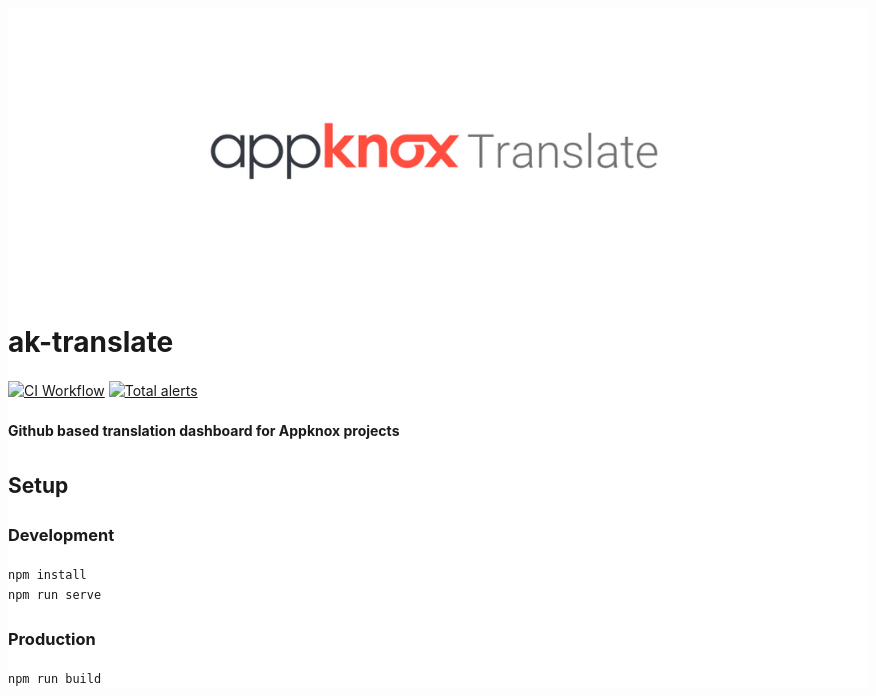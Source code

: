 <div align="center">
  <img src="src/assets/logo.png" alt="logo" width="100%" style="margin-top: 1em">
</div>

# ak-translate
[![CI Workflow](https://github.com/appknox/ak-translate/workflows/CI/badge.svg)](https://github.com/appknox/ak-translate/actions?query=workflow%3ACI)
[![Total alerts](https://img.shields.io/lgtm/alerts/g/appknox/ak-translate.svg?logo=lgtm&logoWidth=18)](https://lgtm.com/projects/g/appknox/ak-translate/alerts/)

#### Github based translation dashboard for Appknox projects

## Setup

### Development
```
npm install
npm run serve
```

### Production
```
npm run build
```

